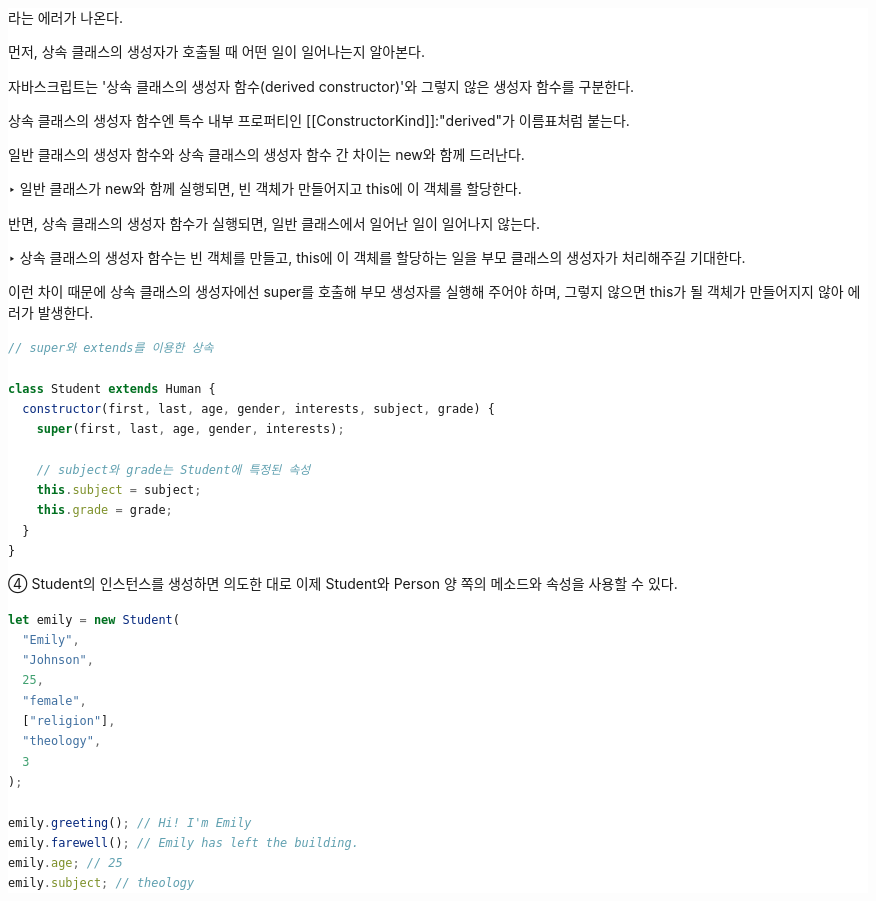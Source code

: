 라는 에러가 나온다.

먼저, 상속 클래스의 생성자가 호출될 때 어떤 일이 일어나는지 알아본다.

자바스크립트는 '상속 클래스의 생성자 함수(derived constructor)'와 그렇지 않은 생성자 함수를 구분한다.

상속 클래스의 생성자 함수엔 특수 내부 프로퍼티인 [[ConstructorKind]]:"derived"가 이름표처럼 붙는다.

일반 클래스의 생성자 함수와 상속 클래스의 생성자 함수 간 차이는 new와 함께 드러난다.

‣ 일반 클래스가 new와 함께 실행되면, 빈 객체가 만들어지고 this에 이 객체를 할당한다.

반면, 상속 클래스의 생성자 함수가 실행되면, 일반 클래스에서 일어난 일이 일어나지 않는다.

‣ 상속 클래스의 생성자 함수는 빈 객체를 만들고, this에 이 객체를 할당하는 일을 부모 클래스의 생성자가 처리해주길 기대한다.

이런 차이 때문에 상속 클래스의 생성자에선 super를 호출해 부모 생성자를 실행해 주어야 하며, 그렇지 않으면 this가 될 객체가 만들어지지 않아 에러가 발생한다.

```js
// super와 extends를 이용한 상속

class Student extends Human {
  constructor(first, last, age, gender, interests, subject, grade) {
    super(first, last, age, gender, interests);

    // subject와 grade는 Student에 특정된 속성
    this.subject = subject;
    this.grade = grade;
  }
}
```

④ Student의 인스턴스를 생성하면 의도한 대로 이제 Student와 Person 양 쪽의 메소드와 속성을 사용할 수 있다.

```js
let emily = new Student(
  "Emily",
  "Johnson",
  25,
  "female",
  ["religion"],
  "theology",
  3
);

emily.greeting(); // Hi! I'm Emily
emily.farewell(); // Emily has left the building.
emily.age; // 25
emily.subject; // theology
```
